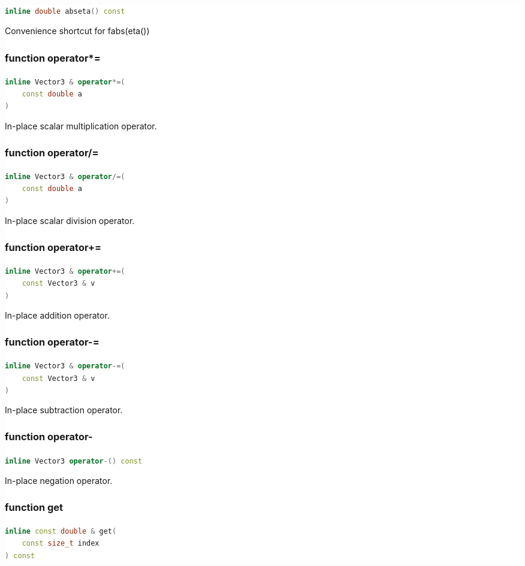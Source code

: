 ```cpp
inline double abseta() const
```

Convenience shortcut for fabs(eta()) 

### function operator*=

```cpp
inline Vector3 & operator*=(
    const double a
)
```

In-place scalar multiplication operator. 

### function operator/=

```cpp
inline Vector3 & operator/=(
    const double a
)
```

In-place scalar division operator. 

### function operator+=

```cpp
inline Vector3 & operator+=(
    const Vector3 & v
)
```

In-place addition operator. 

### function operator-=

```cpp
inline Vector3 & operator-=(
    const Vector3 & v
)
```

In-place subtraction operator. 

### function operator-

```cpp
inline Vector3 operator-() const
```

In-place negation operator. 

### function get

```cpp
inline const double & get(
    const size_t index
) const
```
